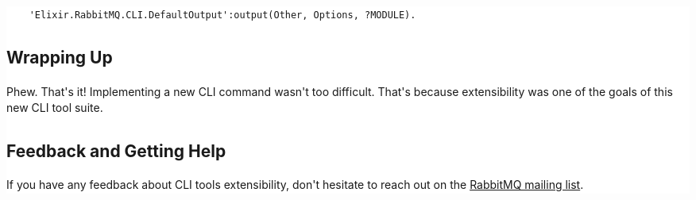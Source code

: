 ```
    'Elixir.RabbitMQ.CLI.DefaultOutput':output(Other, Options, ?MODULE).
```

## Wrapping Up

Phew. That's it! Implementing a new CLI command wasn't too difficult.
That's because extensibility was one of the goals of this new CLI tool suite.


## Feedback and Getting Help

If you have any feedback about CLI tools extensibility,
don't hesitate to reach out on the [RabbitMQ mailing list](https://groups.google.com/forum/#!forum/rabbitmq-users).

